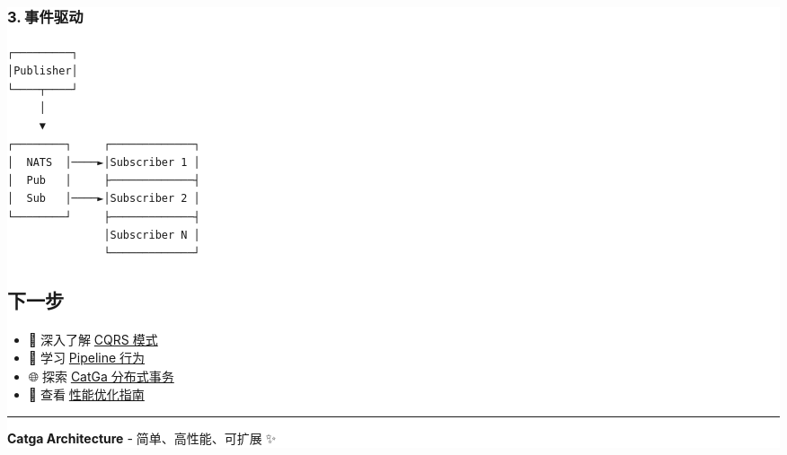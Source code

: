 ### 3. 事件驱动

```
┌─────────┐
│Publisher│
└────┬────┘
     │
     ▼
┌────────┐     ┌─────────────┐
│  NATS  │────►│Subscriber 1 │
│  Pub   │     ├─────────────┤
│  Sub   │────►│Subscriber 2 │
└────────┘     ├─────────────┤
               │Subscriber N │
               └─────────────┘
```

## 下一步

- 📖 深入了解 [CQRS 模式](cqrs.md)
- 🔄 学习 [Pipeline 行为](pipeline-behaviors.md)
- 🌐 探索 [CatGa 分布式事务](catga-transactions.md)
- 🚀 查看 [性能优化指南](../guides/performance.md)

---

**Catga Architecture** - 简单、高性能、可扩展 ✨

